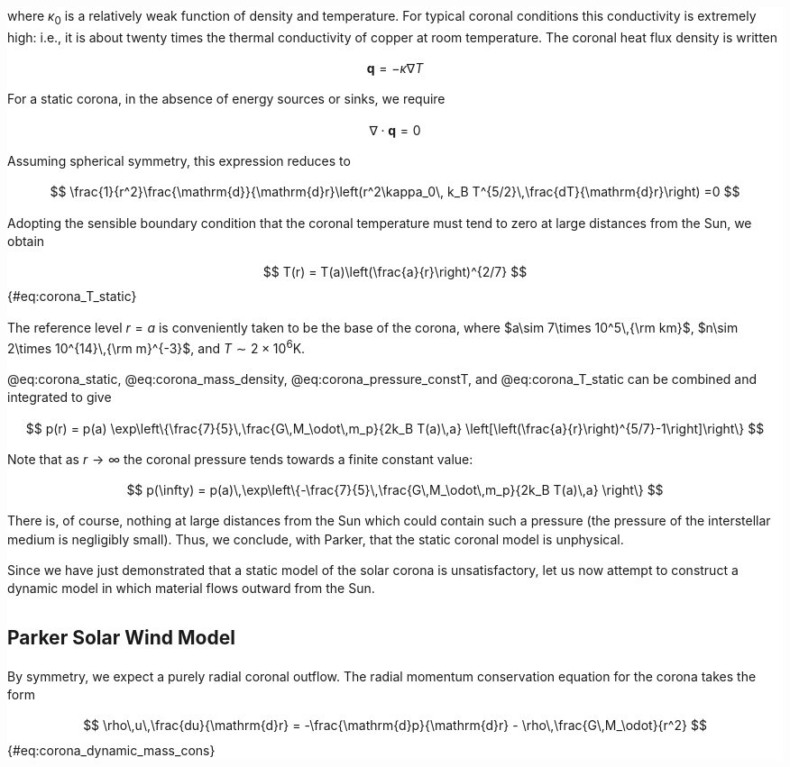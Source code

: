 where $\kappa_0$ is a relatively weak function of density and temperature. For typical coronal conditions this conductivity is extremely high: i.e., it is about twenty times the thermal conductivity of copper at room temperature. The coronal heat flux density is written

$$
\mathbf{q} = -\kappa\nabla T
$$

For a static corona, in the absence of energy sources or sinks, we require

$$
\nabla\cdot\mathbf{q} = 0
$$

Assuming spherical symmetry, this expression reduces to

$$
\frac{1}{r^2}\frac{\mathrm{d}}{\mathrm{d}r}\left(r^2\kappa_0\, k_B T^{5/2}\,\frac{dT}{\mathrm{d}r}\right) =0
$$

Adopting the sensible boundary condition that the coronal temperature must tend to zero at large distances from the Sun, we obtain

$$
T(r) = T(a)\left(\frac{a}{r}\right)^{2/7}
$$ {#eq:corona_T_static}

The reference level $r=a$ is conveniently taken to be the base of the corona, where $a\sim 7\times 10^5\,{\rm km}$, $n\sim 2\times 10^{14}\,{\rm m}^{-3}$, and $T\sim 2\times 10^{6}$K.

@eq:corona_static, @eq:corona_mass_density, @eq:corona_pressure_constT, and @eq:corona_T_static can be combined and integrated to give

$$
p(r) = p(a) \exp\left\{\frac{7}{5}\,\frac{G\,M_\odot\,m_p}{2k_B T(a)\,a} \left[\left(\frac{a}{r}\right)^{5/7}-1\right]\right\}
$$

Note that as $r\rightarrow\infty$ the coronal pressure tends towards a finite constant value:

$$
p(\infty) = p(a)\,\exp\left\{-\frac{7}{5}\,\frac{G\,M_\odot\,m_p}{2k_B T(a)\,a} \right\}
$$

There is, of course, nothing at large distances from the Sun which could contain such a pressure (the pressure of the interstellar medium is negligibly small). Thus, we conclude, with Parker, that the static coronal model is unphysical.

Since we have just demonstrated that a static model of the solar corona is unsatisfactory, let us now attempt to construct a dynamic model in which material flows outward from the Sun.

## Parker Solar Wind Model

By symmetry, we expect a purely radial coronal outflow. The radial momentum conservation equation for the corona takes the form

$$
\rho\,u\,\frac{du}{\mathrm{d}r} = -\frac{\mathrm{d}p}{\mathrm{d}r} - \rho\,\frac{G\,M_\odot}{r^2}
$$ {#eq:corona_dynamic_mass_cons}
